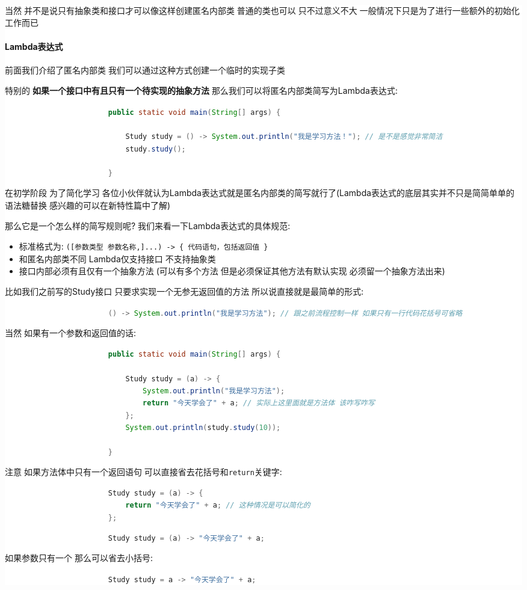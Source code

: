 当然 并不是说只有抽象类和接口才可以像这样创建匿名内部类 普通的类也可以 只不过意义不大 一般情况下只是为了进行一些额外的初始化工作而已

#### Lambda表达式
前面我们介绍了匿名内部类 我们可以通过这种方式创建一个临时的实现子类

特别的 **如果一个接口中有且只有一个待实现的抽象方法** 那么我们可以将匿名内部类简写为Lambda表达式:

```java
                        public static void main(String[] args) {
    
                            Study study = () -> System.out.println("我是学习方法！"); // 是不是感觉非常简洁
                          	study.study();
                              
                        }
```

在初学阶段 为了简化学习 各位小伙伴就认为Lambda表达式就是匿名内部类的简写就行了(Lambda表达式的底层其实并不只是简简单单的语法糖替换 感兴趣的可以在新特性篇中了解)

那么它是一个怎么样的简写规则呢? 我们来看一下Lambda表达式的具体规范:
- 标准格式为: `([参数类型 参数名称,]...) ‐> { 代码语句，包括返回值 }`
- 和匿名内部类不同 Lambda仅支持接口 不支持抽象类
- 接口内部必须有且仅有一个抽象方法 (可以有多个方法 但是必须保证其他方法有默认实现 必须留一个抽象方法出来)

比如我们之前写的Study接口 只要求实现一个无参无返回值的方法 所以说直接就是最简单的形式:

```java
                        () -> System.out.println("我是学习方法"); // 跟之前流程控制一样 如果只有一行代码花括号可省略
```

当然 如果有一个参数和返回值的话:

```java
                        public static void main(String[] args) {
    
                            Study study = (a) -> {
                                System.out.println("我是学习方法");
                                return "今天学会了" + a; // 实际上这里面就是方法体 该咋写咋写
                            };
                            System.out.println(study.study(10));
                            
                        }
```

注意 如果方法体中只有一个返回语句 可以直接省去花括号和`return`关键字:

```java
                        Study study = (a) -> {
                            return "今天学会了" + a; // 这种情况是可以简化的
                        };
```

```java
                        Study study = (a) -> "今天学会了" + a;
```

如果参数只有一个 那么可以省去小括号:

```java
                        Study study = a -> "今天学会了" + a;
```
